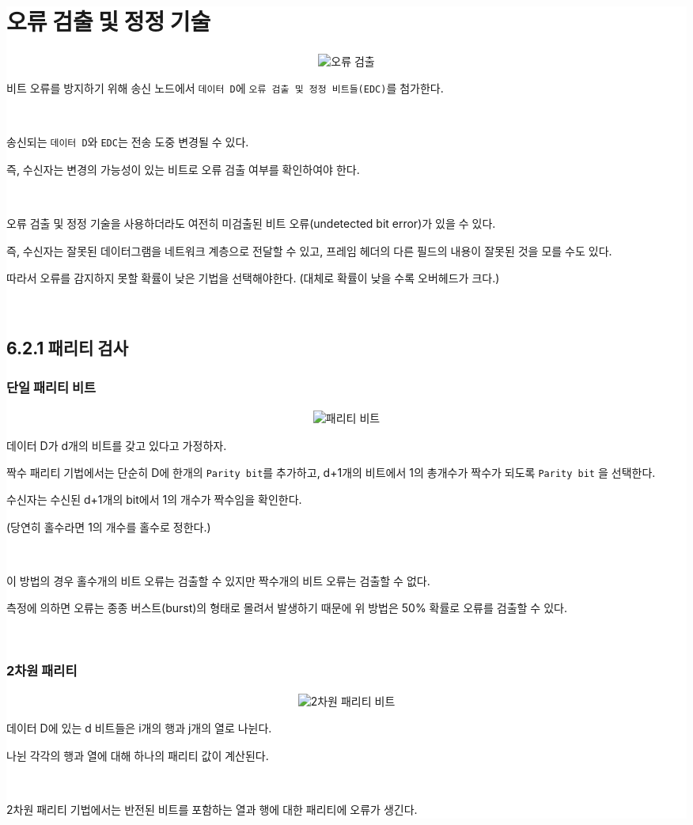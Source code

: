 # 오류 검출 및 정정 기술

<p align="center"><img width="400" alt="오류 검출" src="https://user-images.githubusercontent.com/76640167/214039458-a74c70d2-02cf-4826-aa1c-af15edab8b58.png">

비트 오류를 방지하기 위해 송신 노드에서 `데이터 D`에 `오류 검출 및 정정 비트들(EDC)`를 첨가한다.

<br/>

송신되는 `데이터 D`와 `EDC`는  전송 도중 변경될 수 있다.

즉, 수신자는 변경의 가능성이 있는 비트로 오류 검출 여부를 확인하여야 한다.

<br/>

오류 검출 및 정정 기술을 사용하더라도 여전히 미검출된 비트 오류(undetected bit error)가 있을 수 있다.

즉, 수신자는 잘못된 데이터그램을 네트워크 계층으로 전달할 수 있고, 프레임 헤더의 다른 필드의 내용이 잘못된 것을 모를 수도 있다.

따라서 오류를 감지하지 못할 확률이 낮은 기법을 선택해야한다. (대체로 확률이 낮을 수록 오버헤드가 크다.)

<br/>


## 6.2.1 패리티 검사

### 단일 패리티 비트

<p align="center"><img width="250" alt="패리티 비트" src="https://user-images.githubusercontent.com/76640167/214039452-91447fa5-b3b5-42e3-bafd-10cce4bc00e4.png">

데이터 D가 d개의 비트를 갖고 있다고 가정하자.

짝수 패리티 기법에서는 단순히 D에 한개의 `Parity bit`를 추가하고, d+1개의 비트에서 1의 총개수가 짝수가 되도록  `Parity bit` 을 선택한다.

수신자는 수신된 d+1개의 bit에서 1의 개수가 짝수임을 확인한다.

(당연히 홀수라면 1의 개수를 홀수로 정한다.)

<br/>


이 방법의 경우 홀수개의 비트 오류는 검출할 수 있지만 짝수개의 비트 오류는 검출할 수 없다.

측정에 의하면 오류는 종종 버스트(burst)의 형태로 몰려서 발생하기 때문에 위 방법은 50% 확률로 오류를 검출할 수 있다.

<br/>

### 2차원 패리티

<p align="center"><img width="350" alt="2차원 패리티 비트" src="https://user-images.githubusercontent.com/76640167/214039449-ce67b6cd-f4ea-4042-b93b-bc57003f4e37.png">

데이터 D에 있는 d 비트들은 i개의 행과 j개의 열로 나뉜다.

나뉜 각각의 행과 열에 대해 하나의 패리티 값이 계산된다.

<br/>


2차원 패리티 기법에서는 반전된 비트를 포함하는 열과 행에 대한 패리티에 오류가 생긴다.
